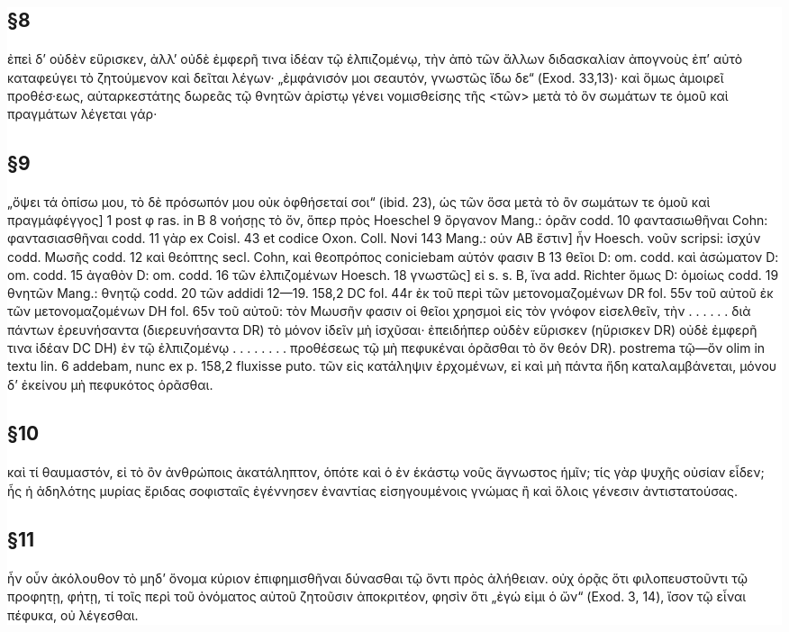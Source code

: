 ## §8  

<p>ἐπεὶ δ’ οὐδὲν εὕρισκεν, ἀλλ’ οὐδὲ ἐμφερῆ τινα ἰδέαν τῷ ἐλπιζομένῳ, τὴν ἀπὸ τῶν ἄλλων διδασκαλίαν ἀπογνοὺς
ἐπ’ αὐτὸ καταφεύγει τὸ ζητούμενον καὶ δεῖται λέγων· „ἐμφάνισόν
μοι σεαυτόν, γνωστῶς ἴδω δε“ (Exod. 33,13)· καὶ ὅμως ἀμοιρεῖ
προθέσ·εως, αὐταρκεστάτης δωρεᾶς τῷ θνητῶν ἀρίστῳ γένει νομισθείσης
<lb n="20"/> τῆς &lt;τῶν&gt; μετὰ τὸ ὃν σωμάτων τε ὁμοῦ καὶ πραγμάτων
λέγεται γάρ·</p>  

## §9  

<p>„ὄψει τά ὀπίσω μου, τὸ δὲ πρόσωπόν μου οὐκ ὀφθήσεταί σοι“ (ibid. 23), ὡς τῶν ὅσα μετὰ τὸ ὂν σωμάτων τε ὁμοῦ καὶ πραγμάφέγγος]
<note type="footnote">1 post φ ras. in Β 8 νοήσῃς τὸ ὄν, ὅπερ πρὸς Hoeschel 9 ὄργανον
Mang.: ὁρᾶν codd. 10 φαντασιωθῆναι Cohn: φαντασιασθῆναι codd.
11 γὰρ ex Coisl. 43 et codice Oxon. Coll. Novi 143 Mang.: οὑν ΑΒ ἔστιν] ἦν
Hoesch. νοῦν scripsi: ἰσχύν codd. Μωσῆς codd. 12 καὶ θεόπτης
secl. Cohn, καὶ θεοπρόπος coniciebam αὐτόν φασιν Β 13 θεῖοι D: om.
codd. καὶ ἀσώματον D: om. codd. 15 ἀγαθὸν D: om. codd.
16 τῶν ἐλπιζομένων Hoesch. 18 γνωστῶς] εἰ s. s. Β, ἵνα add. Richter
ὅμως D: ὁμοίως codd. 19 θνητῶν Mang.: θνητῷ codd. 20 τῶν
addidi</note>
<note type="footnote">12—19. 158,2 DC fol. 44r ἐκ τοῦ περὶ τῶν μετονομαζομένων DR fol. 55v τοῦ αὐτοῦ ἐκ τῶν
μετονομαζομένων DH fol. 65v τοῦ αὐτοῦ: τὸν Μωυσῆν φασιν οἱ θεῖοι χρησμοὶ εἰς τὸν γνόφον
εἰσελθεῖν, τὴν . . . . . . διὰ πάντων ἐρευνήσαντα (διερευνήσαντα DR) τὸ μόνον
ἰδεῖν μὴ ἱσχῦσαι· ἐπειδήπερ οὐδὲν εὕρισκεν (ηὕρισκεν DR) οὐδὲ ἐμφερῆ τινα ἰδέαν
DC DH) ἐν τῷ ἐλπιζομένῳ . . . . . . . . προθέσεως τῷ μὴ πεφυκέναι ὁρᾶσθαι τὸ ὄν θεόν DR).
postrema τῷ—ὄν olim in textu lin. 6 addebam, nunc ex p. 158,2 fluxisse
puto.</note>

<pb n="158"/>
τῶν εἰς κατάληψιν ἐρχομένων, εἰ καὶ μὴ πάντα ἤδη καταλαμβάνεται,
 μόνου δ’ ἐκείνου μὴ πεφυκότος ὁρᾶσθαι.</p>  

## §10  

<p>καὶ τί θαυμαστόν, εἰ τὸ ὂν
ἀνθρώποις ἀκατάληπτον, ὁπότε καὶ ὁ ἐν ἑκάστῳ νοῦς ἄγνωστος ἡμῖν;
τίς γὰρ ψυχῆς οὐσίαν εἶδεν; ἧς ἡ ἀδηλότης μυρίας ἔριδας σοφισταῖς
ἐγέννησεν ἐναντίας εἰσηγουμένοις γνώμας ἢ καὶ ὅλοις γένεσιν ἀντιστατούσας. <lb n="5"/>
</p>  

## §11  

<p>ἦν οὖν ἀκόλουθον τὸ μηδ’ ὄνομα κύριον ἐπιφημισθῆναι δύνασθαι
τῷ ὄντι πρὸς ἀλήθειαν. οὐχ ὁρᾷς ὅτι φιλοπευστοῦντι τῷ <milestone unit="altpage1" n="p. 580 Μ."/>  προφητῃ, 
φήτῃ, τί τοῖς περὶ τοῦ ὀνόματος αὐτοῦ ζητοῦσιν ἀποκριτέον, φησὶν ὅτι
„ἐγώ εἰμι ὁ ὤν“ (Exod. 3, 14), ἴσον τῷ εἷναι πέφυκα, οὐ λέγεσθαι.
</p>  
